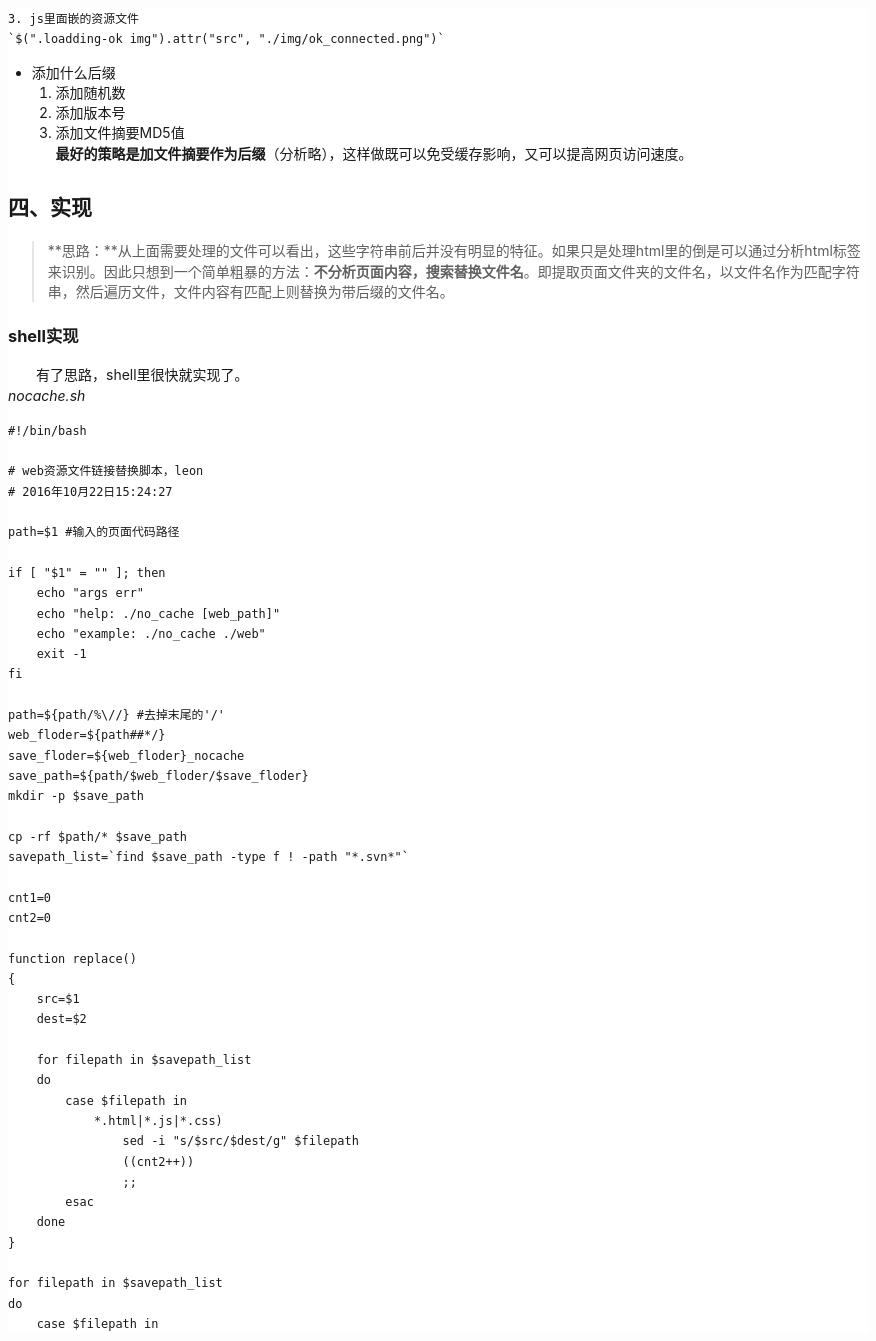     3. js里面嵌的资源文件  
    `$(".loadding-ok img").attr("src", "./img/ok_connected.png")`  

* 添加什么后缀  
    1. 添加随机数    
    2. 添加版本号  
    3. 添加文件摘要MD5值  
**最好的策略是加文件摘要作为后缀**（分析略），这样做既可以免受缓存影响，又可以提高网页访问速度。 

## 四、实现  

>**思路：**从上面需要处理的文件可以看出，这些字符串前后并没有明显的特征。如果只是处理html里的倒是可以通过分析html标签来识别。因此只想到一个简单粗暴的方法：**不分析页面内容，搜索替换文件名**。即提取页面文件夹的文件名，以文件名作为匹配字符串，然后遍历文件，文件内容有匹配上则替换为带后缀的文件名。  



### shell实现    
　　有了思路，shell里很快就实现了。  
*nocache.sh*  
```shell
#!/bin/bash

# web资源文件链接替换脚本，leon
# 2016年10月22日15:24:27

path=$1 #输入的页面代码路径

if [ "$1" = "" ]; then
    echo "args err"
    echo "help: ./no_cache [web_path]"
    echo "example: ./no_cache ./web"
    exit -1
fi

path=${path/%\//} #去掉末尾的'/'
web_floder=${path##*/}  
save_floder=${web_floder}_nocache
save_path=${path/$web_floder/$save_floder}
mkdir -p $save_path

cp -rf $path/* $save_path
savepath_list=`find $save_path -type f ! -path "*.svn*"`

cnt1=0
cnt2=0

function replace()
{
    src=$1
    dest=$2

    for filepath in $savepath_list
    do
        case $filepath in 
            *.html|*.js|*.css)
                sed -i "s/$src/$dest/g" $filepath
                ((cnt2++))
                ;;
        esac
    done
}

for filepath in $savepath_list
do
    case $filepath in 
```